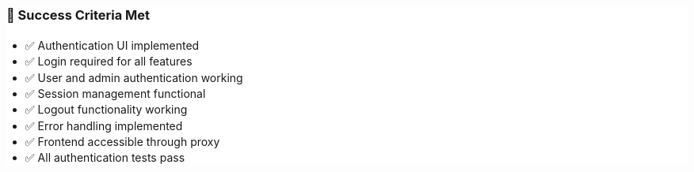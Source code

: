 ### 🎉 Success Criteria Met
- ✅ Authentication UI implemented
- ✅ Login required for all features
- ✅ User and admin authentication working
- ✅ Session management functional
- ✅ Logout functionality working
- ✅ Error handling implemented
- ✅ Frontend accessible through proxy
- ✅ All authentication tests pass